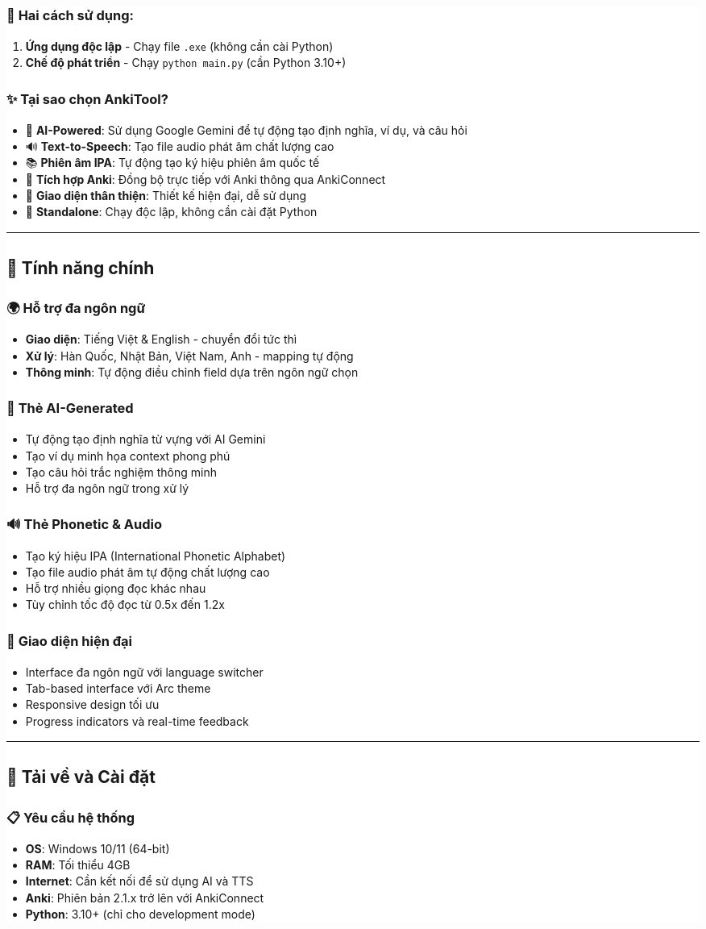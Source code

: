### 🚀 **Hai cách sử dụng:**
1. **Ứng dụng độc lập** - Chạy file `.exe` (không cần cài Python)
2. **Chế độ phát triển** - Chạy `python main.py` (cần Python 3.10+)

### ✨ Tại sao chọn AnkiTool?

- 🤖 **AI-Powered**: Sử dụng Google Gemini để tự động tạo định nghĩa, ví dụ, và câu hỏi
- 🔊 **Text-to-Speech**: Tạo file audio phát âm chất lượng cao
- 📚 **Phiên âm IPA**: Tự động tạo ký hiệu phiên âm quốc tế
- 🔗 **Tích hợp Anki**: Đồng bộ trực tiếp với Anki thông qua AnkiConnect
- 🎨 **Giao diện thân thiện**: Thiết kế hiện đại, dễ sử dụng
- 🚀 **Standalone**: Chạy độc lập, không cần cài đặt Python

---

## 🎯 Tính năng chính

### 🌍 **Hỗ trợ đa ngôn ngữ**
- **Giao diện**: Tiếng Việt & English - chuyển đổi tức thì
- **Xử lý**: Hàn Quốc, Nhật Bản, Việt Nam, Anh - mapping tự động
- **Thông minh**: Tự động điều chỉnh field dựa trên ngôn ngữ chọn

### 🤖 **Thẻ AI-Generated**
- Tự động tạo định nghĩa từ vựng với AI Gemini
- Tạo ví dụ minh họa context phong phú
- Tạo câu hỏi trắc nghiệm thông minh
- Hỗ trợ đa ngôn ngữ trong xử lý

### 🔊 **Thẻ Phonetic & Audio**
- Tạo ký hiệu IPA (International Phonetic Alphabet)
- Tạo file audio phát âm tự động chất lượng cao
- Hỗ trợ nhiều giọng đọc khác nhau
- Tùy chỉnh tốc độ đọc từ 0.5x đến 1.2x

### 📱 **Giao diện hiện đại**
- Interface đa ngôn ngữ với language switcher
- Tab-based interface với Arc theme
- Responsive design tối ưu
- Progress indicators và real-time feedback

---

## 🚀 Tải về và Cài đặt

### 📋 Yêu cầu hệ thống

- **OS**: Windows 10/11 (64-bit)  
- **RAM**: Tối thiểu 4GB
- **Internet**: Cần kết nối để sử dụng AI và TTS
- **Anki**: Phiên bản 2.1.x trở lên với AnkiConnect
- **Python**: 3.10+ (chỉ cho development mode)
